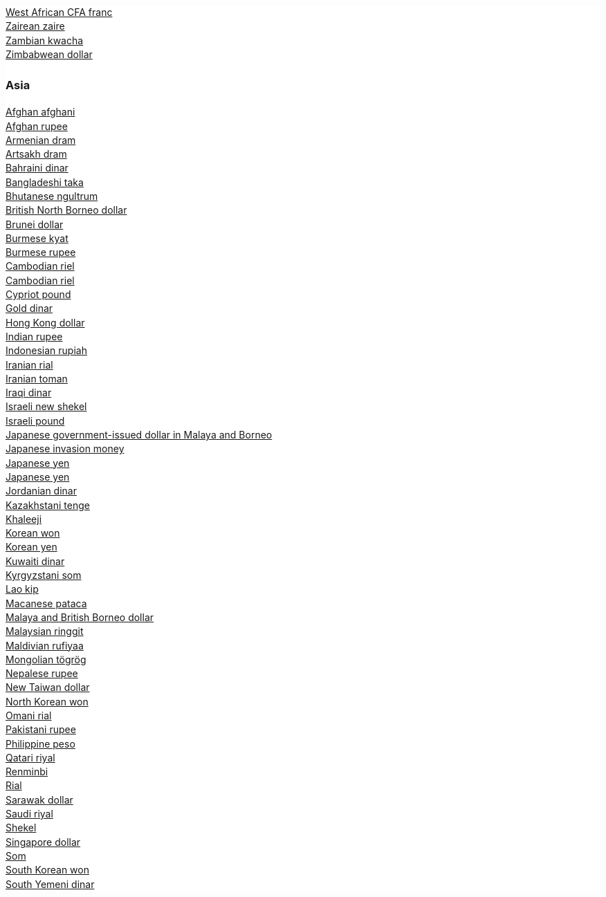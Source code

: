[West African CFA franc](https://en.wikipedia.org/wiki/West_African_CFA_franc)<br>
[Zairean zaire](https://en.wikipedia.org/wiki/Zairean_zaire)<br>
[Zambian kwacha](https://en.wikipedia.org/wiki/Zambian_kwacha)<br>
[Zimbabwean dollar](https://en.wikipedia.org/wiki/Zimbabwean_dollar)<br>
### Asia
[Afghan afghani](https://en.wikipedia.org/wiki/Afghan_afghani)<br>
[Afghan rupee](https://en.wikipedia.org/wiki/Afghan_rupee)<br>
[Armenian dram](https://en.wikipedia.org/wiki/Armenian_dram)<br>
[Artsakh dram](https://en.wikipedia.org/wiki/Artsakh_dram)<br>
[Bahraini dinar](https://en.wikipedia.org/wiki/Bahraini_dinar)<br>
[Bangladeshi taka](https://en.wikipedia.org/wiki/Bangladeshi_taka)<br>
[Bhutanese ngultrum](https://en.wikipedia.org/wiki/Bhutanese_ngultrum)<br>
[British North Borneo dollar](https://en.wikipedia.org/wiki/British_North_Borneo_dollar)<br>
[Brunei dollar](https://en.wikipedia.org/wiki/Brunei_dollar)<br>
[Burmese kyat](https://en.wikipedia.org/wiki/Burmese_kyat)<br>
[Burmese rupee](https://en.wikipedia.org/wiki/Burmese_rupee)<br>
[Cambodian riel](https://en.wikipedia.org/wiki/Cambodian_riel)<br>
[Cambodian riel](https://en.wikipedia.org/wiki/Cambodian_riel)<br>
[Cypriot pound](https://en.wikipedia.org/wiki/Cypriot_pound)<br>
[Gold dinar](https://en.wikipedia.org/wiki/Gold_dinar)<br>
[Hong Kong dollar](https://en.wikipedia.org/wiki/Hong_Kong_dollar)<br>
[Indian rupee](https://en.wikipedia.org/wiki/Indian_rupee)<br>
[Indonesian rupiah](https://en.wikipedia.org/wiki/Indonesian_rupiah)<br>
[Iranian rial](https://en.wikipedia.org/wiki/Iranian_rial)<br>
[Iranian toman](https://en.wikipedia.org/wiki/Iranian_toman)<br>
[Iraqi dinar](https://en.wikipedia.org/wiki/Iraqi_dinar)<br>
[Israeli new shekel](https://en.wikipedia.org/wiki/Israeli_new_shekel)<br>
[Israeli pound](https://en.wikipedia.org/wiki/Israeli_pound)<br>
[Japanese government-issued dollar in Malaya and Borneo](https://en.wikipedia.org/wiki/Japanese_government-issued_dollar_in_Malaya_and_Borneo)<br>
[Japanese invasion money](https://en.wikipedia.org/wiki/Japanese_invasion_money)<br>
[Japanese yen](https://en.wikipedia.org/wiki/Japanese_yen)<br>
[Japanese yen](https://en.wikipedia.org/wiki/Japanese_yen)<br>
[Jordanian dinar](https://en.wikipedia.org/wiki/Jordanian_dinar)<br>
[Kazakhstani tenge](https://en.wikipedia.org/wiki/Kazakhstani_tenge)<br>
[Khaleeji](https://en.wikipedia.org/wiki/Khaleeji)<br>
[Korean won](https://en.wikipedia.org/wiki/Korean_won)<br>
[Korean yen](https://en.wikipedia.org/wiki/Korean_yen)<br>
[Kuwaiti dinar](https://en.wikipedia.org/wiki/Kuwaiti_dinar)<br>
[Kyrgyzstani som](https://en.wikipedia.org/wiki/Kyrgyzstani_som)<br>
[Lao kip](https://en.wikipedia.org/wiki/Lao_kip)<br>
[Macanese pataca](https://en.wikipedia.org/wiki/Macanese_pataca)<br>
[Malaya and British Borneo dollar](https://en.wikipedia.org/wiki/Malaya_and_British_Borneo_dollar)<br>
[Malaysian ringgit](https://en.wikipedia.org/wiki/Malaysian_ringgit)<br>
[Maldivian rufiyaa](https://en.wikipedia.org/wiki/Maldivian_rufiyaa)<br>
[Mongolian tögrög](https://en.wikipedia.org/wiki/Mongolian_tögrög)<br>
[Nepalese rupee](https://en.wikipedia.org/wiki/Nepalese_rupee)<br>
[New Taiwan dollar](https://en.wikipedia.org/wiki/New_Taiwan_dollar)<br>
[North Korean won](https://en.wikipedia.org/wiki/North_Korean_won)<br>
[Omani rial](https://en.wikipedia.org/wiki/Omani_rial)<br>
[Pakistani rupee](https://en.wikipedia.org/wiki/Pakistani_rupee)<br>
[Philippine peso](https://en.wikipedia.org/wiki/Philippine_piso)<br>
[Qatari riyal](https://en.wikipedia.org/wiki/Qatari_riyal)<br>
[Renminbi](https://en.wikipedia.org/wiki/Renminbi)<br>
[Rial](https://en.wikipedia.org/wiki/Rial)<br>
[Sarawak dollar](https://en.wikipedia.org/wiki/Sarawak_dollar)<br>
[Saudi riyal](https://en.wikipedia.org/wiki/Saudi_riyal)<br>
[Shekel](https://en.wikipedia.org/wiki/Shekel)<br>
[Singapore dollar](https://en.wikipedia.org/wiki/Singapore_dollar)<br>
[Som](https://en.wikipedia.org/wiki/Som_(currency))<br>
[South Korean won](https://en.wikipedia.org/wiki/South_Korean_won)<br>
[South Yemeni dinar](https://en.wikipedia.org/wiki/South_Yemeni_dinar)<br>